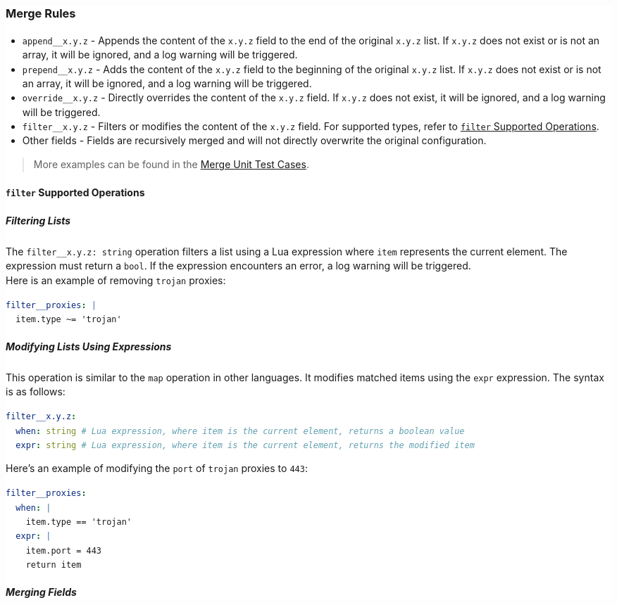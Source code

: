 ### Merge Rules

- `append__x.y.z` - Appends the content of the `x.y.z` field to the end of the original `x.y.z` list. If `x.y.z` does not exist or is not an array, it will be ignored, and a log warning will be triggered.
- `prepend__x.y.z` - Adds the content of the `x.y.z` field to the beginning of the original `x.y.z` list. If `x.y.z` does not exist or is not an array, it will be ignored, and a log warning will be triggered.
- `override__x.y.z` - Directly overrides the content of the `x.y.z` field. If `x.y.z` does not exist, it will be ignored, and a log warning will be triggered.
- `filter__x.y.z` - Filters or modifies the content of the `x.y.z` field. For supported types, refer to [`filter` Supported Operations](#filter-supported-operations).
- Other fields - Fields are recursively merged and will not directly overwrite the original configuration.

> More examples can be found in the [Merge Unit Test Cases](https://github.com/libnyanpasu/clash-nyanpasu/blob/main/backend/tauri/src/enhance/merge.rs#L320).

#### `filter` Supported Operations

##### Filtering Lists

The `filter__x.y.z: string` operation filters a list using a Lua expression where `item` represents the current element. The expression must return a `bool`. If the expression encounters an error, a log warning will be triggered.  
Here is an example of removing `trojan` proxies:

```yaml
filter__proxies: |
  item.type ~= 'trojan'
```

##### Modifying Lists Using Expressions

This operation is similar to the `map` operation in other languages. It modifies matched items using the `expr` expression. The syntax is as follows:

```yaml
filter__x.y.z:
  when: string # Lua expression, where item is the current element, returns a boolean value
  expr: string # Lua expression, where item is the current element, returns the modified item
```

Here’s an example of modifying the `port` of `trojan` proxies to `443`:

```yaml
filter__proxies:
  when: |
    item.type == 'trojan'
  expr: |
    item.port = 443
    return item
```

##### Merging Fields

